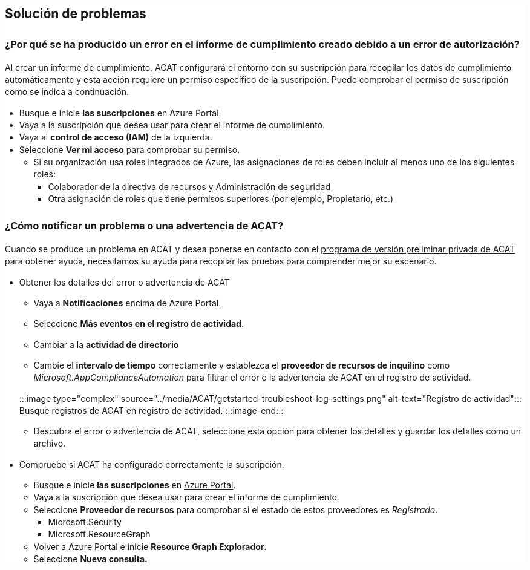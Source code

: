 ## <a name="troubleshooting"></a>Solución de problemas 

### <a name="why-is-the-compliance-report-created-failed-due-to-authorization-error"></a>¿Por qué se ha producido un error en el informe de cumplimiento creado debido a un error de autorización? 

Al crear un informe de cumplimiento, ACAT configurará el entorno con su suscripción para recopilar los datos de cumplimiento automáticamente y esta acción requiere un permiso específico de la suscripción. Puede comprobar el permiso de suscripción como se indica a continuación. 

- Busque e inicie **las suscripciones** en [Azure Portal](https://portal.azure.com/?microsoft_azure_appcomplianceautomation_assettypeoptions=%7B%22AppComplianceAutomation%22:%7B%22options%22:%22%22%7D%7D).
- Vaya a la suscripción que desea usar para crear el informe de cumplimiento. 
- Vaya al **control de acceso (IAM)** de la izquierda. 
- Seleccione **Ver mi acceso** para comprobar su permiso.
    - Si su organización usa [roles integrados de Azure](/azure/role-based-access-control/built-in-roles), las asignaciones de roles deben incluir al menos uno de los siguientes roles:
        - [Colaborador de la directiva de recursos](/azure/role-based-access-control/built-in-roles#resource-policy-contributor) y [Administración de seguridad](/azure/role-based-access-control/built-in-roles#security-admin)
        - Otra asignación de roles que tiene permisos superiores (por ejemplo, [Propietario](/azure/role-based-access-control/built-in-roles#owner), etc.)

### <a name="how-to-report-an-acat-issue-or-warning"></a>¿Cómo notificar un problema o una advertencia de ACAT? 

Cuando se produce un problema en ACAT y desea ponerse en contacto con el [programa de versión preliminar privada de ACAT](mailto:acatprivatepreview@microsoft.com) para obtener ayuda, necesitamos su ayuda para recopilar las pruebas para comprender mejor su escenario.

- Obtener los detalles del error o advertencia de ACAT
    - Vaya a **Notificaciones** encima de [Azure Portal](https://portal.azure.com/?microsoft_azure_appcomplianceautomation_assettypeoptions=%7B%22AppComplianceAutomation%22:%7B%22options%22:%22%22%7D%7D).
    - Seleccione **Más eventos en el registro de actividad**. 
    
    
    
    - Cambiar a la **actividad de directorio** 
    - Cambie el **intervalo de tiempo** correctamente y establezca el **proveedor de recursos de inquilino** como *Microsoft.AppComplianceAutomation* para filtrar el error o la advertencia de ACAT en el registro de actividad. 
    
    :::image type="complex" source="../media/ACAT/getstarted-troubleshoot-log-settings.png" alt-text="Registro de actividad":::
        Busque registros de ACAT en registro de actividad.
    :::image-end:::

    - Descubra el error o advertencia de ACAT, seleccione esta opción para obtener los detalles y guardar los detalles como un archivo.
    
- Compruebe si ACAT ha configurado correctamente la suscripción. 
    - Busque e inicie **las suscripciones** en [Azure Portal](https://portal.azure.com/?microsoft_azure_appcomplianceautomation_assettypeoptions=%7B%22AppComplianceAutomation%22:%7B%22options%22:%22%22%7D%7D).
    - Vaya a la suscripción que desea usar para crear el informe de cumplimiento. 
    - Seleccione **Proveedor de recursos** para comprobar si el estado de estos proveedores es *Registrado*.
        - Microsoft.Security
        - Microsoft.ResourceGraph
    - Volver a [Azure Portal](https://portal.azure.com/?microsoft_azure_appcomplianceautomation_assettypeoptions=%7B%22AppComplianceAutomation%22:%7B%22options%22:%22%22%7D%7D) e inicie **Resource Graph Explorador**.
    - Seleccione **Nueva consulta.**